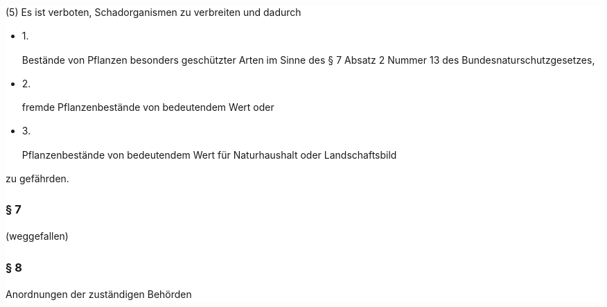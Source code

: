 </div>

<div class="jurAbsatz">

(5) Es ist verboten, Schadorganismen zu verbreiten und dadurch

  - 1\.
    
    <div style="">
    
    Bestände von Pflanzen besonders geschützter Arten im Sinne des § 7
    Absatz 2 Nummer 13 des Bundesnaturschutzgesetzes,
    
    </div>

  - 2\.
    
    <div style="">
    
    fremde Pflanzenbestände von bedeutendem Wert oder
    
    </div>

  - 3\.
    
    <div style="">
    
    Pflanzenbestände von bedeutendem Wert für Naturhaushalt oder
    Landschaftsbild
    
    </div>

zu gefährden.

</div>

</div>

</div>

</div>

<span id="BJNR014810012BJNE000802119.html"></span>

### § 7  
(weggefallen)

<div>

<div class="jnhtml">

<div>

</div>

</div>

</div>

<span id="BJNR014810012BJNE000901119.html"></span>

### § 8  
Anordnungen der zuständigen Behörden

